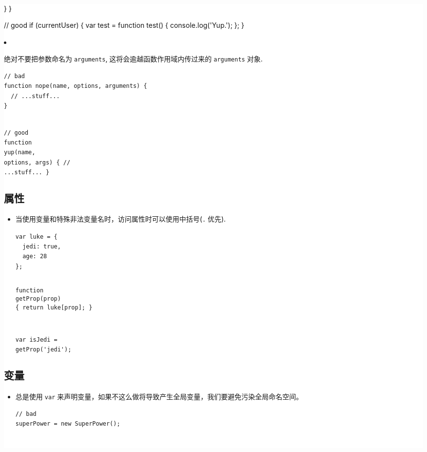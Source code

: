   }
}

<span class="hljs-comment">// good</span>
<span class="hljs-keyword">if</span> (currentUser) {
  <span class="hljs-keyword">var</span> test = <span class="hljs-function"><span class="hljs-keyword">function</span> <span class="hljs-title">test</span><span class="hljs-params">()</span> {</span>
    console.log(<span class="hljs-string">'Yup.'</span>);
  };
}</code></pre>
</li>
<li>
<p>绝对不要把参数命名为 <code>arguments</code>, 这将会逾越函数作用域内传过来的 <code>arguments</code> 对象.</p>
<pre class="prettyprint"><code class="language-javascript hljs "><span class="hljs-comment">// bad</span>
<span class="hljs-function"><span class="hljs-keyword">function</span> <span class="hljs-title">nope</span><span class="hljs-params">(name, options, arguments)</span> {</span>
  <span class="hljs-comment">// ...stuff...</span>
}

<span class="hljs-comment">// good</span>
<span class="hljs-function"><span class="hljs-keyword">function</span> <span class="hljs-title">yup</span><span class="hljs-params">(name, options, args)</span> {</span>
  <span class="hljs-comment">// ...stuff...</span>
}</code></pre>
</li>
</ul>
<h2 id="属性"><a>属性</a></h2>
<ul>
<li>
<p>当使用变量和特殊非法变量名时，访问属性时可以使用中括号(<code>.</code> 优先).</p>
<pre class="prettyprint"><code class="language-javascript hljs "><span class="hljs-keyword">var</span> luke = {
  jedi: <span class="hljs-literal">true</span>,
  age: <span class="hljs-number">28</span>
};

<span class="hljs-function"><span class="hljs-keyword">function</span> <span class="hljs-title">getProp</span><span class="hljs-params">(prop)</span> {</span>
  <span class="hljs-keyword">return</span> luke[prop];
}

<span class="hljs-keyword">var</span> isJedi = getProp(<span class="hljs-string">'jedi'</span>);</code></pre>
</li>
</ul>
<h2 id="变量"><a>变量</a></h2>
<ul>
<li>
<p>总是使用 <code>var</code> 来声明变量，如果不这么做将导致产生全局变量，我们要避免污染全局命名空间。</p>
<pre class="prettyprint"><code class="language-javascript hljs "><span class="hljs-comment">// bad</span>
superPower = <span class="hljs-keyword">new</span> SuperPower();
